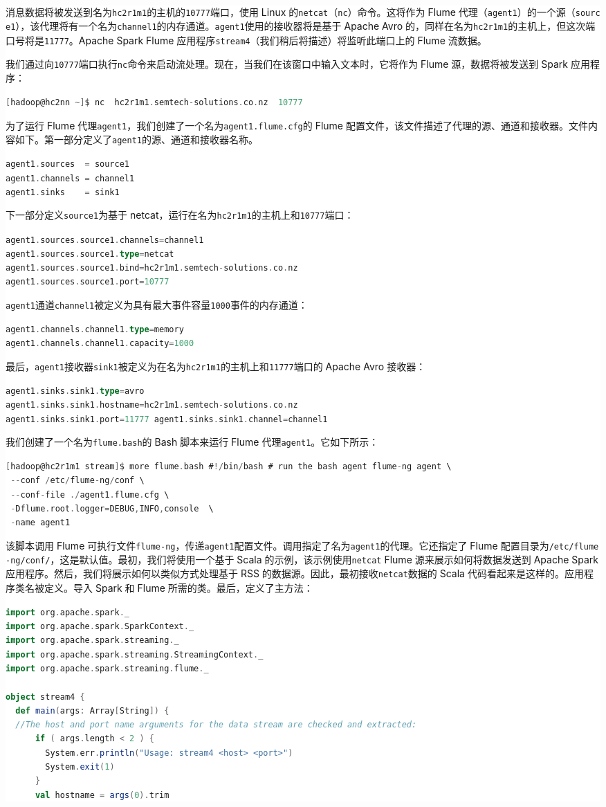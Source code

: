 消息数据将被发送到名为`hc2r1m1`的主机的`10777`端口，使用 Linux 的`netcat`（`nc`）命令。这将作为 Flume 代理（`agent1`）的一个源（`source1`），该代理将有一个名为`channel1`的内存通道。`agent1`使用的接收器将是基于 Apache Avro 的，同样在名为`hc2r1m1`的主机上，但这次端口号将是`11777`。Apache Spark Flume 应用程序`stream4`（我们稍后将描述）将监听此端口上的 Flume 流数据。

我们通过向`10777`端口执行`nc`命令来启动流处理。现在，当我们在该窗口中输入文本时，它将作为 Flume 源，数据将被发送到 Spark 应用程序：

```scala
[hadoop@hc2nn ~]$ nc  hc2r1m1.semtech-solutions.co.nz  10777
```

为了运行 Flume 代理`agent1`，我们创建了一个名为`agent1.flume.cfg`的 Flume 配置文件，该文件描述了代理的源、通道和接收器。文件内容如下。第一部分定义了`agent1`的源、通道和接收器名称。

```scala
agent1.sources  = source1
agent1.channels = channel1
agent1.sinks    = sink1
```

下一部分定义`source1`为基于 netcat，运行在名为`hc2r1m1`的主机上和`10777`端口：

```scala
agent1.sources.source1.channels=channel1
agent1.sources.source1.type=netcat
agent1.sources.source1.bind=hc2r1m1.semtech-solutions.co.nz
agent1.sources.source1.port=10777
```

`agent1`通道`channel1`被定义为具有最大事件容量`1000`事件的内存通道：

```scala
agent1.channels.channel1.type=memory
agent1.channels.channel1.capacity=1000
```

最后，`agent1`接收器`sink1`被定义为在名为`hc2r1m1`的主机上和`11777`端口的 Apache Avro 接收器：

```scala
agent1.sinks.sink1.type=avro
agent1.sinks.sink1.hostname=hc2r1m1.semtech-solutions.co.nz
agent1.sinks.sink1.port=11777 agent1.sinks.sink1.channel=channel1
```

我们创建了一个名为`flume.bash`的 Bash 脚本来运行 Flume 代理`agent1`。它如下所示：

```scala
[hadoop@hc2r1m1 stream]$ more flume.bash #!/bin/bash # run the bash agent flume-ng agent \
 --conf /etc/flume-ng/conf \
 --conf-file ./agent1.flume.cfg \
 -Dflume.root.logger=DEBUG,INFO,console  \
 -name agent1
```

该脚本调用 Flume 可执行文件`flume-ng`，传递`agent1`配置文件。调用指定了名为`agent1`的代理。它还指定了 Flume 配置目录为`/etc/flume-ng/conf/`，这是默认值。最初，我们将使用一个基于 Scala 的示例，该示例使用`netcat` Flume 源来展示如何将数据发送到 Apache Spark 应用程序。然后，我们将展示如何以类似方式处理基于 RSS 的数据源。因此，最初接收`netcat`数据的 Scala 代码看起来是这样的。应用程序类名被定义。导入 Spark 和 Flume 所需的类。最后，定义了主方法：

```scala
import org.apache.spark._
import org.apache.spark.SparkContext._
import org.apache.spark.streaming._
import org.apache.spark.streaming.StreamingContext._
import org.apache.spark.streaming.flume._

object stream4 {
  def main(args: Array[String]) {
  //The host and port name arguments for the data stream are checked and extracted:
      if ( args.length < 2 ) {
        System.err.println("Usage: stream4 <host> <port>")
        System.exit(1)
      }
      val hostname = args(0).trim
```